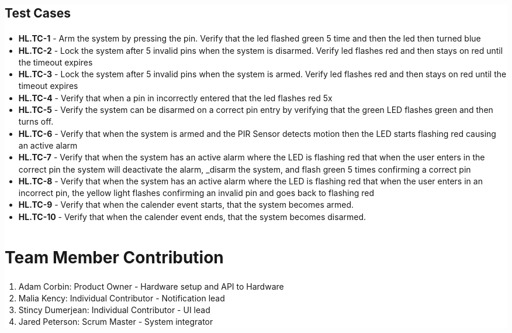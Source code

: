 ## Test Cases
- **HL.TC-1** - Arm the system by pressing the pin. Verify that the led flashed green 5 time and then the led then turned blue
- **HL.TC-2** - Lock the system after 5 invalid pins when the system is disarmed. Verify led flashes red and then stays on red until
the timeout expires
- **HL.TC-3** - Lock the system after 5 invalid pins when the system is armed. Verify led flashes red and then stays on red until
the timeout expires
- **HL.TC-4** - Verify that when a pin in incorrectly entered that the led flashes red 5x
- **HL.TC-5** - Verify the system can be disarmed on a correct pin entry by verifying that the green LED flashes green and then turns off.
- **HL.TC-6** - Verify that when the system is armed and the PIR Sensor detects motion then the LED starts flashing red causing an active alarm
- **HL.TC-7** - Verify that when the system has an active alarm where the LED is flashing red that when the user enters in the correct pin
the system will deactivate the alarm, _disarm the system, and flash green 5 times confirming a correct pin
- **HL.TC-8** - Verify that when the system has an active alarm where the LED is flashing red that when the user enters in 
an incorrect pin, the yellow light flashes confirming an invalid pin and goes back to flashing red
- **HL.TC-9** - Verify that when the calender event starts, that the system becomes armed.
- **HL.TC-10** - Verify that when the calender event ends, that the system becomes disarmed.

# Team Member Contribution
1. Adam Corbin: Product Owner - Hardware setup and API to Hardware
2. Malia Kency: Individual Contributor - Notification lead
3. Stincy Dumerjean: Individual Contributor - UI lead
4. Jared Peterson: Scrum Master - System integrator
